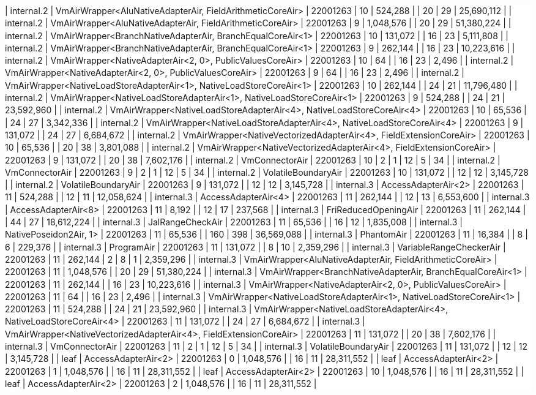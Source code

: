 | internal.2 | VmAirWrapper<AluNativeAdapterAir, FieldArithmeticCoreAir> | 22001263 | 10 | 524,288 |  | 20 | 29 | 25,690,112 | 
| internal.2 | VmAirWrapper<AluNativeAdapterAir, FieldArithmeticCoreAir> | 22001263 | 9 | 1,048,576 |  | 20 | 29 | 51,380,224 | 
| internal.2 | VmAirWrapper<BranchNativeAdapterAir, BranchEqualCoreAir<1> | 22001263 | 10 | 131,072 |  | 16 | 23 | 5,111,808 | 
| internal.2 | VmAirWrapper<BranchNativeAdapterAir, BranchEqualCoreAir<1> | 22001263 | 9 | 262,144 |  | 16 | 23 | 10,223,616 | 
| internal.2 | VmAirWrapper<NativeAdapterAir<2, 0>, PublicValuesCoreAir> | 22001263 | 10 | 64 |  | 16 | 23 | 2,496 | 
| internal.2 | VmAirWrapper<NativeAdapterAir<2, 0>, PublicValuesCoreAir> | 22001263 | 9 | 64 |  | 16 | 23 | 2,496 | 
| internal.2 | VmAirWrapper<NativeLoadStoreAdapterAir<1>, NativeLoadStoreCoreAir<1> | 22001263 | 10 | 262,144 |  | 24 | 21 | 11,796,480 | 
| internal.2 | VmAirWrapper<NativeLoadStoreAdapterAir<1>, NativeLoadStoreCoreAir<1> | 22001263 | 9 | 524,288 |  | 24 | 21 | 23,592,960 | 
| internal.2 | VmAirWrapper<NativeLoadStoreAdapterAir<4>, NativeLoadStoreCoreAir<4> | 22001263 | 10 | 65,536 |  | 24 | 27 | 3,342,336 | 
| internal.2 | VmAirWrapper<NativeLoadStoreAdapterAir<4>, NativeLoadStoreCoreAir<4> | 22001263 | 9 | 131,072 |  | 24 | 27 | 6,684,672 | 
| internal.2 | VmAirWrapper<NativeVectorizedAdapterAir<4>, FieldExtensionCoreAir> | 22001263 | 10 | 65,536 |  | 20 | 38 | 3,801,088 | 
| internal.2 | VmAirWrapper<NativeVectorizedAdapterAir<4>, FieldExtensionCoreAir> | 22001263 | 9 | 131,072 |  | 20 | 38 | 7,602,176 | 
| internal.2 | VmConnectorAir | 22001263 | 10 | 2 | 1 | 12 | 5 | 34 | 
| internal.2 | VmConnectorAir | 22001263 | 9 | 2 | 1 | 12 | 5 | 34 | 
| internal.2 | VolatileBoundaryAir | 22001263 | 10 | 131,072 |  | 12 | 12 | 3,145,728 | 
| internal.2 | VolatileBoundaryAir | 22001263 | 9 | 131,072 |  | 12 | 12 | 3,145,728 | 
| internal.3 | AccessAdapterAir<2> | 22001263 | 11 | 524,288 |  | 12 | 11 | 12,058,624 | 
| internal.3 | AccessAdapterAir<4> | 22001263 | 11 | 262,144 |  | 12 | 13 | 6,553,600 | 
| internal.3 | AccessAdapterAir<8> | 22001263 | 11 | 8,192 |  | 12 | 17 | 237,568 | 
| internal.3 | FriReducedOpeningAir | 22001263 | 11 | 262,144 |  | 44 | 27 | 18,612,224 | 
| internal.3 | JalRangeCheckAir | 22001263 | 11 | 65,536 |  | 16 | 12 | 1,835,008 | 
| internal.3 | NativePoseidon2Air<BabyBearParameters>, 1> | 22001263 | 11 | 65,536 |  | 160 | 398 | 36,569,088 | 
| internal.3 | PhantomAir | 22001263 | 11 | 16,384 |  | 8 | 6 | 229,376 | 
| internal.3 | ProgramAir | 22001263 | 11 | 131,072 |  | 8 | 10 | 2,359,296 | 
| internal.3 | VariableRangeCheckerAir | 22001263 | 11 | 262,144 | 2 | 8 | 1 | 2,359,296 | 
| internal.3 | VmAirWrapper<AluNativeAdapterAir, FieldArithmeticCoreAir> | 22001263 | 11 | 1,048,576 |  | 20 | 29 | 51,380,224 | 
| internal.3 | VmAirWrapper<BranchNativeAdapterAir, BranchEqualCoreAir<1> | 22001263 | 11 | 262,144 |  | 16 | 23 | 10,223,616 | 
| internal.3 | VmAirWrapper<NativeAdapterAir<2, 0>, PublicValuesCoreAir> | 22001263 | 11 | 64 |  | 16 | 23 | 2,496 | 
| internal.3 | VmAirWrapper<NativeLoadStoreAdapterAir<1>, NativeLoadStoreCoreAir<1> | 22001263 | 11 | 524,288 |  | 24 | 21 | 23,592,960 | 
| internal.3 | VmAirWrapper<NativeLoadStoreAdapterAir<4>, NativeLoadStoreCoreAir<4> | 22001263 | 11 | 131,072 |  | 24 | 27 | 6,684,672 | 
| internal.3 | VmAirWrapper<NativeVectorizedAdapterAir<4>, FieldExtensionCoreAir> | 22001263 | 11 | 131,072 |  | 20 | 38 | 7,602,176 | 
| internal.3 | VmConnectorAir | 22001263 | 11 | 2 | 1 | 12 | 5 | 34 | 
| internal.3 | VolatileBoundaryAir | 22001263 | 11 | 131,072 |  | 12 | 12 | 3,145,728 | 
| leaf | AccessAdapterAir<2> | 22001263 | 0 | 1,048,576 |  | 16 | 11 | 28,311,552 | 
| leaf | AccessAdapterAir<2> | 22001263 | 1 | 1,048,576 |  | 16 | 11 | 28,311,552 | 
| leaf | AccessAdapterAir<2> | 22001263 | 10 | 1,048,576 |  | 16 | 11 | 28,311,552 | 
| leaf | AccessAdapterAir<2> | 22001263 | 2 | 1,048,576 |  | 16 | 11 | 28,311,552 | 